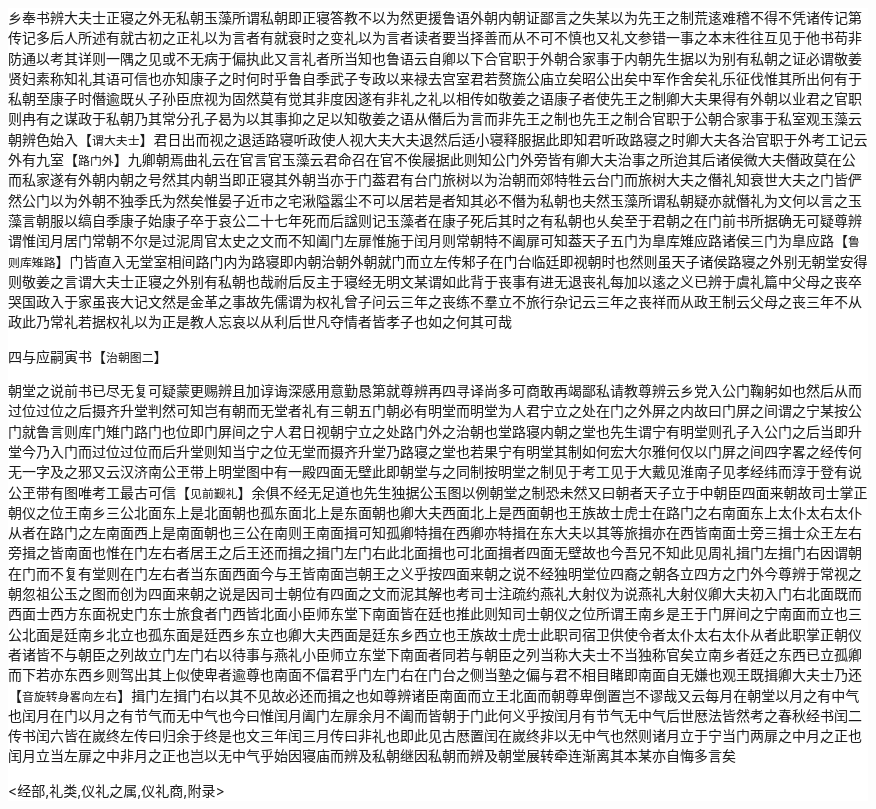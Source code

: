 乡奉书辨大夫士正寝之外无私朝玉藻所谓私朝即正寝答教不以为然更援鲁语外朝内朝证鄙言之失某以为先王之制荒逺难稽不得不凭诸传记第传记多后人所述有就古初之正礼以为言者有就衰时之变礼以为言者读者要当择善而从不可不慎也又礼文参错一事之本末徃往互见于他书苟非防通以考其详则一隅之见或不无病于偏执此又言礼者所当知也鲁语云自卿以下合官职于外朝合家事于内朝先生据以为别有私朝之证必谓敬姜贤妇素称知礼其语可信也亦知康子之时何时乎鲁自季武子专政以来禄去宫室君若赘旒公庙立矣昭公出矣中军作舍矣礼乐征伐惟其所出何有于私朝至康子时僭逾既乆子孙臣庶视为固然莫有觉其非度因遂有非礼之礼以相传如敬姜之语康子者使先王之制卿大夫果得有外朝以业君之官职则冉有之谋政于私朝乃其常分孔子曷为以其事抑之足以知敬姜之语从僭后为言而非先王之制也先王之制合官职于公朝合家事于私室观玉藻云朝辨色始入【`谓大夫士`】君日出而视之退适路寝听政使人视大夫大夫退然后适小寝释服据此即知君听政路寝之时卿大夫各治官职于外考工记云外有九室【`路门外`】九卿朝焉曲礼云在官言官玉藻云君命召在官不俟屦据此则知公门外旁皆有卿大夫治事之所迨其后诸侯微大夫僭政莫在公而私家遂有外朝内朝之号然其内朝当即正寝其外朝当亦于门葢君有台门旅树以为治朝而郊特牲云台门而旅树大夫之僭礼知衰世大夫之门皆俨然公门以为外朝不独季氏为然矣惟晏子近市之宅湫隘嚣尘不可以居若是者知其必不僭为私朝也夫然玉藻所谓私朝疑亦就僭礼为文何以言之玉藻言朝服以缟自季康子始康子卒于哀公二十七年死而后諡则记玉藻者在康子死后其时之有私朝也乆矣至于君朝之在门前书所据确无可疑尊辨谓惟闰月居门常朝不尔是过泥周官太史之文而不知阖门左扉惟施于闰月则常朝特不阖扉可知葢天子五门为臯库雉应路诸侯三门为臯应路【`鲁则库雉路`】门皆直入无堂室相间路门内为路寝即内朝治朝外朝就门而立左传邾子在门台临廷即视朝时也然则虽天子诸侯路寝之外别无朝堂安得则敬姜之言谓大夫士正寝之外别有私朝也哉祔后反主于寝经无明文某谓如此背于丧事有进无退丧礼每加以逺之义已辨于虞礼篇中父母之丧卒哭国政入于家虽丧大记文然是金革之事故先儒谓为权礼曾子问云三年之丧练不羣立不旅行杂记云三年之丧祥而从政王制云父母之丧三年不从政此乃常礼若据权礼以为正是教人忘哀以从利后世凡夺情者皆孝子也如之何其可哉  

四与应嗣寅书【`治朝图二`】  

朝堂之说前书已尽无复可疑蒙更赐辨且加谆诲深感用意勤恳第就尊辨再四寻译尚多可商敢再竭鄙私请教尊辨云乡党入公门鞠躬如也然后从而过位过位之后摄齐升堂判然可知岂有朝而无堂者礼有三朝五门朝必有明堂而明堂为人君宁立之处在门之外屏之内故曰门屏之间谓之宁某按公门就鲁言则库门雉门路门也位即门屏间之宁人君日视朝宁立之处路门外之治朝也堂路寝内朝之堂也先生谓宁有明堂则孔子入公门之后当即升堂今乃入门而过位过位而后升堂则知当宁之位无堂而摄齐升堂乃路寝之堂也若果宁有明堂其制如何宏大尔雅何仅以门屏之间四字畧之经传何无一字及之邪又云汉济南公玊带上明堂图中有一殿四面无壁此即朝堂与之同制按明堂之制见于考工见于大戴见淮南子见孝经纬而淳于登有说公玊带有图唯考工最古可信【`见前觐礼`】余俱不经无足道也先生独据公玉图以例朝堂之制恐未然又曰朝者天子立于中朝臣四面来朝故司士掌正朝仪之位王南乡三公北面东上是北面朝也孤东面北上是东面朝也卿大夫西面北上是西面朝也王族故士虎士在路门之右南面东上太仆太右太仆从者在路门之左南面西上是南面朝也三公在南则王南面揖可知孤卿特揖在西卿亦特揖在东大夫以其等旅揖亦在西皆南面士旁三揖士众王左右旁揖之皆南面也惟在门左右者居王之后王还而揖之揖门左门右此北面揖也可北面揖者四面无壁故也今吾兄不知此见周礼揖门左揖门右因谓朝在门而不复有堂则在门左右者当东面西面今与王皆南面岂朝王之义乎按四面来朝之说不经独明堂位四裔之朝各立四方之门外今尊辨于常视之朝忽祖公玉之图而创为四面来朝之说是因司士朝位有四面之文而泥其解也考司士注疏约燕礼大射仪为说燕礼大射仪卿大夫初入门右北面既而西面士西方东面祝史门东士旅食者门西皆北面小臣师东堂下南面皆在廷也推此则知司士朝仪之位所谓王南乡是王于门屏间之宁南面而立也三公北面是廷南乡北立也孤东面是廷西乡东立也卿大夫西面是廷东乡西立也王族故士虎士此职司宿卫供使令者太仆太右太仆从者此职掌正朝仪者诸皆不与朝臣之列故立门左门右以待事与燕礼小臣师立东堂下南面者同若与朝臣之列当称大夫士不当独称官矣立南乡者廷之东西已立孤卿而下若亦东西乡则驾出其上似使卑者逾尊也南面不偪君乎门左门右在门台之侧当塾之偏与君不相目睹即南面自无嫌也观王既揖卿大夫士乃还【`音旋转身畧向左右`】揖门左揖门右以其不见故必还而揖之也如尊辨诸臣南面而立王北面而朝尊卑倒置岂不谬哉又云每月在朝堂以月之有中气也闰月在门以月之有节气而无中气也今曰惟闰月阖门左扉余月不阖而皆朝于门此何义乎按闰月有节气无中气后世厯法皆然考之春秋经书闰二传书闰六皆在嵗终左传曰归余于终是也文三年闰三月传曰非礼也即此见古厯置闰在嵗终非以无中气也然则诸月立于宁当门两扉之中月之正也闰月立当左扉之中非月之正也岂以无中气乎始因寝庙而辨及私朝继因私朝而辨及朝堂展转牵连渐离其本某亦自悔多言矣  

<经部,礼类,仪礼之属,仪礼商,附录>  
